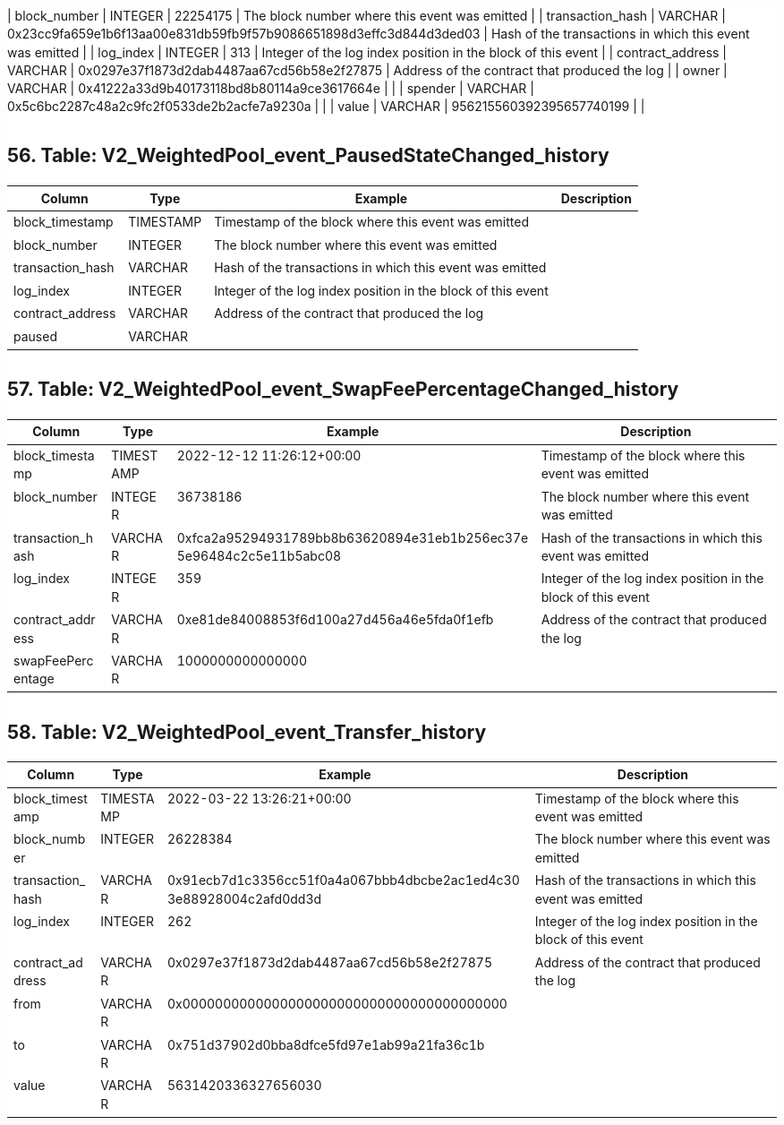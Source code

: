 | block\_number     | INTEGER   | 22254175                                                           | The block number where this event was emitted                |
| transaction\_hash | VARCHAR   | 0x23cc9fa659e1b6f13aa00e831db59fb9f57b9086651898d3effc3d844d3ded03 | Hash of the transactions in which this event was emitted     |
| log\_index        | INTEGER   | 313                                                                | Integer of the log index position in the block of this event |
| contract\_address | VARCHAR   | 0x0297e37f1873d2dab4487aa67cd56b58e2f27875                         | Address of the contract that produced the log                |
| owner             | VARCHAR   | 0x41222a33d9b40173118bd8b80114a9ce3617664e                         |                                                              |
| spender           | VARCHAR   | 0x5c6bc2287c48a2c9fc2f0533de2b2acfe7a9230a                         |                                                              |
| value             | VARCHAR   | 956215560392395657740199                                           |                                                              |

## 56. Table: V2\_WeightedPool\_event\_PausedStateChanged\_history

| Column            | Type      | Example                                                      | Description |
| ----------------- | --------- | ------------------------------------------------------------ | ----------- |
| block\_timestamp  | TIMESTAMP | Timestamp of the block where this event was emitted          |             |
| block\_number     | INTEGER   | The block number where this event was emitted                |             |
| transaction\_hash | VARCHAR   | Hash of the transactions in which this event was emitted     |             |
| log\_index        | INTEGER   | Integer of the log index position in the block of this event |             |
| contract\_address | VARCHAR   | Address of the contract that produced the log                |             |
| paused            | VARCHAR   |                                                              |             |

## 57. Table: V2\_WeightedPool\_event\_SwapFeePercentageChanged\_history

| Column            | Type      | Example                                                            | Description                                                  |
| ----------------- | --------- | ------------------------------------------------------------------ | ------------------------------------------------------------ |
| block\_timestamp  | TIMESTAMP | 2022-12-12 11:26:12+00:00                                          | Timestamp of the block where this event was emitted          |
| block\_number     | INTEGER   | 36738186                                                           | The block number where this event was emitted                |
| transaction\_hash | VARCHAR   | 0xfca2a95294931789bb8b63620894e31eb1b256ec37e5e96484c2c5e11b5abc08 | Hash of the transactions in which this event was emitted     |
| log\_index        | INTEGER   | 359                                                                | Integer of the log index position in the block of this event |
| contract\_address | VARCHAR   | 0xe81de84008853f6d100a27d456a46e5fda0f1efb                         | Address of the contract that produced the log                |
| swapFeePercentage | VARCHAR   | 1000000000000000                                                   |                                                              |

## 58. Table: V2\_WeightedPool\_event\_Transfer\_history

| Column            | Type      | Example                                                            | Description                                                  |
| ----------------- | --------- | ------------------------------------------------------------------ | ------------------------------------------------------------ |
| block\_timestamp  | TIMESTAMP | 2022-03-22 13:26:21+00:00                                          | Timestamp of the block where this event was emitted          |
| block\_number     | INTEGER   | 26228384                                                           | The block number where this event was emitted                |
| transaction\_hash | VARCHAR   | 0x91ecb7d1c3356cc51f0a4a067bbb4dbcbe2ac1ed4c303e88928004c2afd0dd3d | Hash of the transactions in which this event was emitted     |
| log\_index        | INTEGER   | 262                                                                | Integer of the log index position in the block of this event |
| contract\_address | VARCHAR   | 0x0297e37f1873d2dab4487aa67cd56b58e2f27875                         | Address of the contract that produced the log                |
| from              | VARCHAR   | 0x0000000000000000000000000000000000000000                         |                                                              |
| to                | VARCHAR   | 0x751d37902d0bba8dfce5fd97e1ab99a21fa36c1b                         |                                                              |
| value             | VARCHAR   | 5631420336327656030                                                |                                                              |
